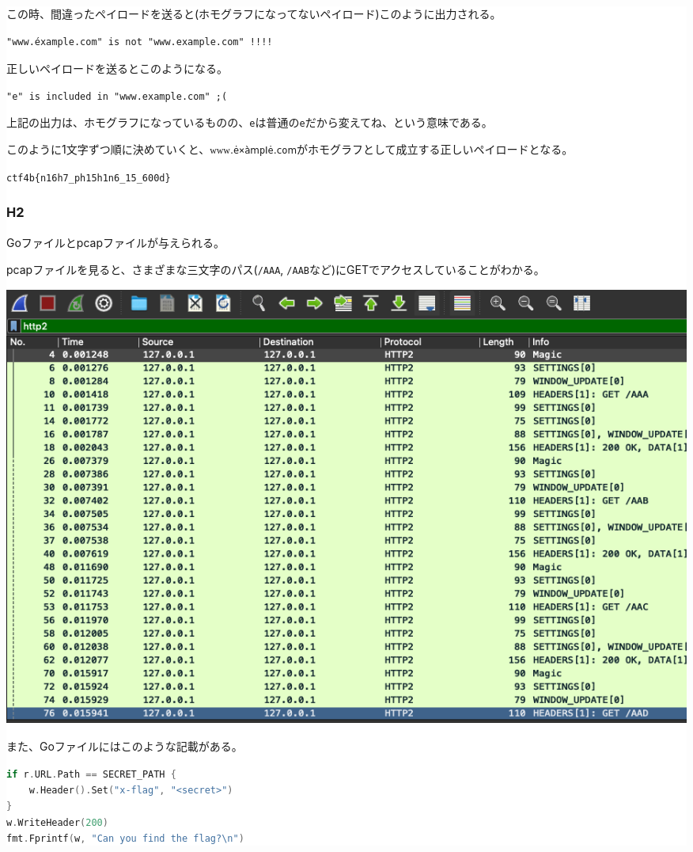 この時、間違ったペイロードを送ると(ホモグラフになってないペイロード)このように出力される。

```txt
"www.éxample.com" is not "www.example.com" !!!!
```

正しいペイロードを送るとこのようになる。

```txt
"e" is included in "www.example.com" ;(
```

上記の出力は、ホモグラフになっているものの、`e`は普通の`e`だから変えてね、という意味である。

このように1文字ずつ順に決めていくと、`ᴡᴡᴡ․ė×àⅿрⅠė․ⅽοⅿ`がホモグラフとして成立する正しいペイロードとなる。

`ctf4b{n16h7_ph15h1n6_15_600d}`

### H2

Goファイルとpcapファイルが与えられる。

pcapファイルを見ると、さまざまな三文字のパス(`/AAA`, `/AAB`など)にGETでアクセスしていることがわかる。

![h2-1](h2-1.png)

また、Goファイルにはこのような記載がある。

```go
if r.URL.Path == SECRET_PATH {
    w.Header().Set("x-flag", "<secret>")
}
w.WriteHeader(200)
fmt.Fprintf(w, "Can you find the flag?\n")
```
